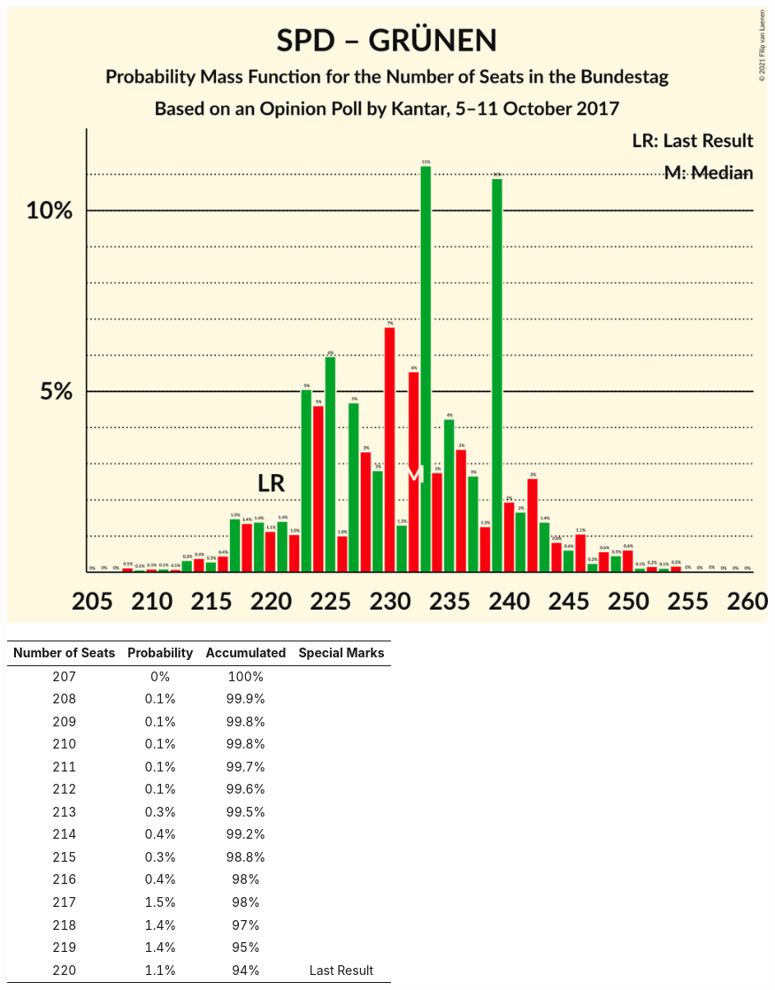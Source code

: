![Graph with seats probability mass function not yet produced](2017-10-11-Kantar-coalitions-seats-pmf-spd–grünen.png "Seats Probability Mass Function")

| Number of Seats | Probability | Accumulated | Special Marks |
|:---------------:|:-----------:|:-----------:|:-------------:|
| 207 | 0% | 100% |  |
| 208 | 0.1% | 99.9% |  |
| 209 | 0.1% | 99.8% |  |
| 210 | 0.1% | 99.8% |  |
| 211 | 0.1% | 99.7% |  |
| 212 | 0.1% | 99.6% |  |
| 213 | 0.3% | 99.5% |  |
| 214 | 0.4% | 99.2% |  |
| 215 | 0.3% | 98.8% |  |
| 216 | 0.4% | 98% |  |
| 217 | 1.5% | 98% |  |
| 218 | 1.4% | 97% |  |
| 219 | 1.4% | 95% |  |
| 220 | 1.1% | 94% | Last Result |